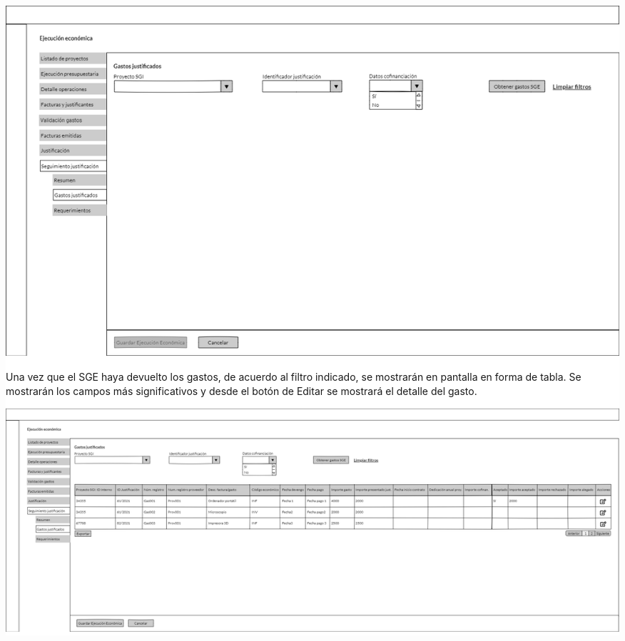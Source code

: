 ![](/attachments/597853005/597860161.png)

  


  


Una vez que el SGE haya devuelto los gastos, de acuerdo al filtro indicado, se mostrarán en pantalla en forma de tabla. Se mostrarán los campos más significativos y desde el botón de Editar se mostrará el detalle del gasto.

![](/attachments/597853005/597860159.png)
